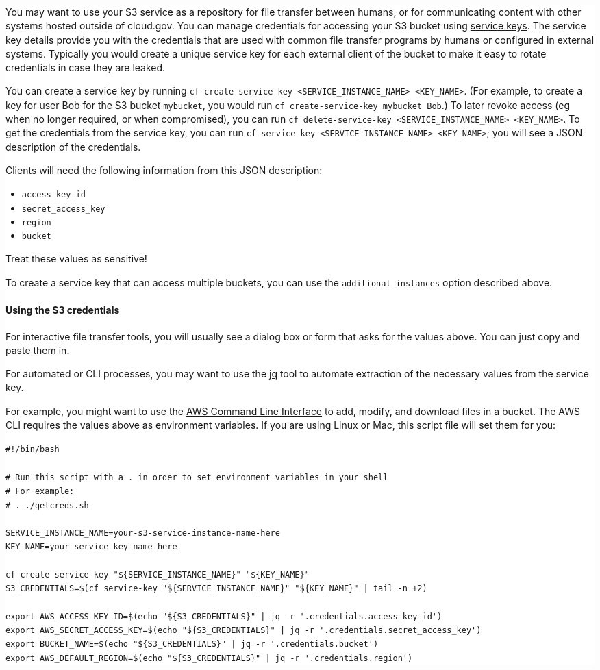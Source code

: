You may want to use your S3 service as a repository for file transfer between humans, or for communicating content with other systems hosted outside of cloud.gov. You can manage credentials for accessing your S3 bucket using [service keys](https://docs.cloudfoundry.org/devguide/services/service-keys.html). The service key details provide you with the credentials that are used with common file transfer programs by humans or configured in external systems. Typically you would create a unique service key for each external client of the bucket to make it easy to rotate credentials in case they are leaked.

You can create a service key by running `cf create-service-key <SERVICE_INSTANCE_NAME> <KEY_NAME>`. (For example, to create a key for user Bob for the S3 bucket `mybucket`, you would run `cf create-service-key mybucket Bob`.) To later revoke access (eg when no longer required, or when compromised), you can run `cf delete-service-key <SERVICE_INSTANCE_NAME> <KEY_NAME>`. To get the credentials from the service key, you can run `cf service-key <SERVICE_INSTANCE_NAME> <KEY_NAME>`; you will see a JSON description of the credentials.

Clients will need the following information from this JSON description:

- `access_key_id`
- `secret_access_key`
- `region`
- `bucket`

Treat these values as sensitive!

To create a service key that can access multiple buckets, you can use the `additional_instances` option described above.

#### Using the S3 credentials

For interactive file transfer tools, you will usually see a dialog box or form that asks for the values above. You can just copy and paste them in.

For automated or CLI processes, you may want to use the [jq](https://stedolan.github.io/jq/) tool to automate extraction of the necessary values from the service key.

For example, you might want to use the [AWS Command Line Interface](https://aws.amazon.com/cli/) to add, modify, and download files in a bucket. The AWS CLI requires the values above as environment variables. If you are using Linux or Mac, this script file will set them for you:

```shell
#!/bin/bash

# Run this script with a . in order to set environment variables in your shell
# For example:
# . ./getcreds.sh

SERVICE_INSTANCE_NAME=your-s3-service-instance-name-here
KEY_NAME=your-service-key-name-here

cf create-service-key "${SERVICE_INSTANCE_NAME}" "${KEY_NAME}"
S3_CREDENTIALS=$(cf service-key "${SERVICE_INSTANCE_NAME}" "${KEY_NAME}" | tail -n +2)

export AWS_ACCESS_KEY_ID=$(echo "${S3_CREDENTIALS}" | jq -r '.credentials.access_key_id')
export AWS_SECRET_ACCESS_KEY=$(echo "${S3_CREDENTIALS}" | jq -r '.credentials.secret_access_key')
export BUCKET_NAME=$(echo "${S3_CREDENTIALS}" | jq -r '.credentials.bucket')
export AWS_DEFAULT_REGION=$(echo "${S3_CREDENTIALS}" | jq -r '.credentials.region')
```
